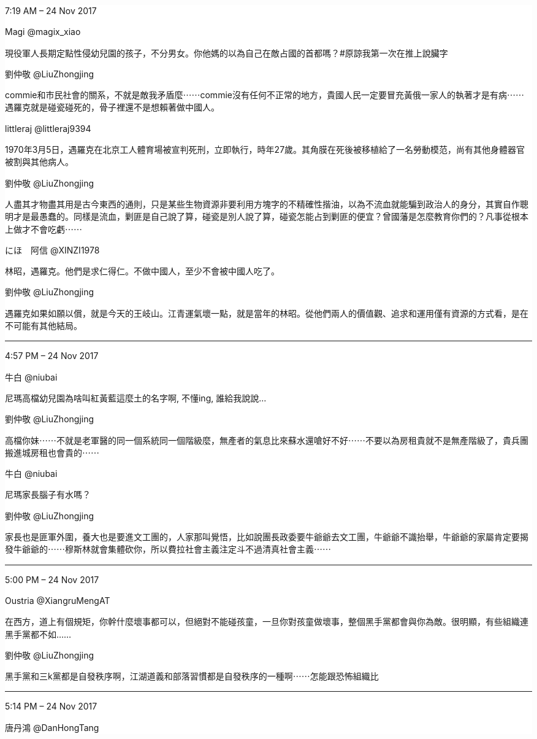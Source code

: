 7:19 AM – 24 Nov 2017

Magi @magix_xiao

現役軍人長期定點性侵幼兒園的孩子，不分男女。你他媽的以為自己在敵占國的首都嗎？#原諒我第一次在推上說臟字

劉仲敬 @LiuZhongjing

commie和市民社會的關系，不就是敵我矛盾麼⋯⋯commie沒有任何不正常的地方，貴國人民一定要冒充黃俄一家人的執著才是有病⋯⋯遇羅克就是碰瓷碰死的，骨子裡還不是想賴著做中國人。

littleraj @littleraj9394

1970年3月5日，遇羅克在北京工人體育場被宣判死刑，立即執行，時年27歲。其角膜在死後被移植給了一名勞動模范，尚有其他身體器官被割與其他病人。

劉仲敬 @LiuZhongjing

人盡其才物盡其用是古今東西的通則，只是某些生物資源非要利用方塊字的不精確性揩油，以為不流血就能騙到政治人的身分，其實自作聰明才是最愚蠢的。同樣是流血，剿匪是自己說了算，碰瓷是別人說了算，碰瓷怎能占到剿匪的便宜？曾國藩是怎麼教育你們的？凡事從根本上做才不會吃虧⋯⋯

にほ　阿信 @XINZI1978

林昭，遇羅克。他們是求仁得仁。不做中國人，至少不會被中國人吃了。

劉仲敬 @LiuZhongjing

遇羅克如果如願以償，就是今天的王岐山。江青運氣壞一點，就是當年的林昭。從他們兩人的價值觀、追求和運用僅有資源的方式看，是在不可能有其他結局。

----

4:57 PM – 24 Nov 2017

牛白 @niubai

尼瑪高檔幼兒園為啥叫紅黃藍這麼土的名字啊, 不懂ing, 誰給我說說…

劉仲敬 @LiuZhongjing

高檔你妹⋯⋯不就是老軍醫的同一個系統同一個階級麼，無產者的氣息比來蘇水還嗆好不好⋯⋯不要以為房租貴就不是無產階級了，貴兵團搬進城房租也會貴的⋯⋯

牛白 @niubai

尼瑪家長腦子有水嗎？

劉仲敬 @LiuZhongjing

家長也是匪軍外圍，養大也是要進文工團的，人家那叫覺悟，比如說團長政委要牛爺爺去文工團，牛爺爺不識抬舉，牛爺爺的家屬肯定要揭發牛爺爺的⋯⋯穆斯林就會集體砍你，所以費拉社會主義注定斗不過清真社會主義⋯⋯

----

5:00 PM – 24 Nov 2017

Oustria @XiangruMengAT

在西方，道上有個規矩，你幹什麼壞事都可以，但絕對不能碰孩童，一旦你對孩童做壞事，整個黑手黨都會與你為敵。很明顯，有些組織連黑手黨都不如……

劉仲敬 @LiuZhongjing

黑手黨和三k黨都是自發秩序啊，江湖道義和部落習慣都是自發秩序的一種啊⋯⋯怎能跟恐怖組織比

----

5:14 PM – 24 Nov 2017

唐丹鴻 @DanHongTang
